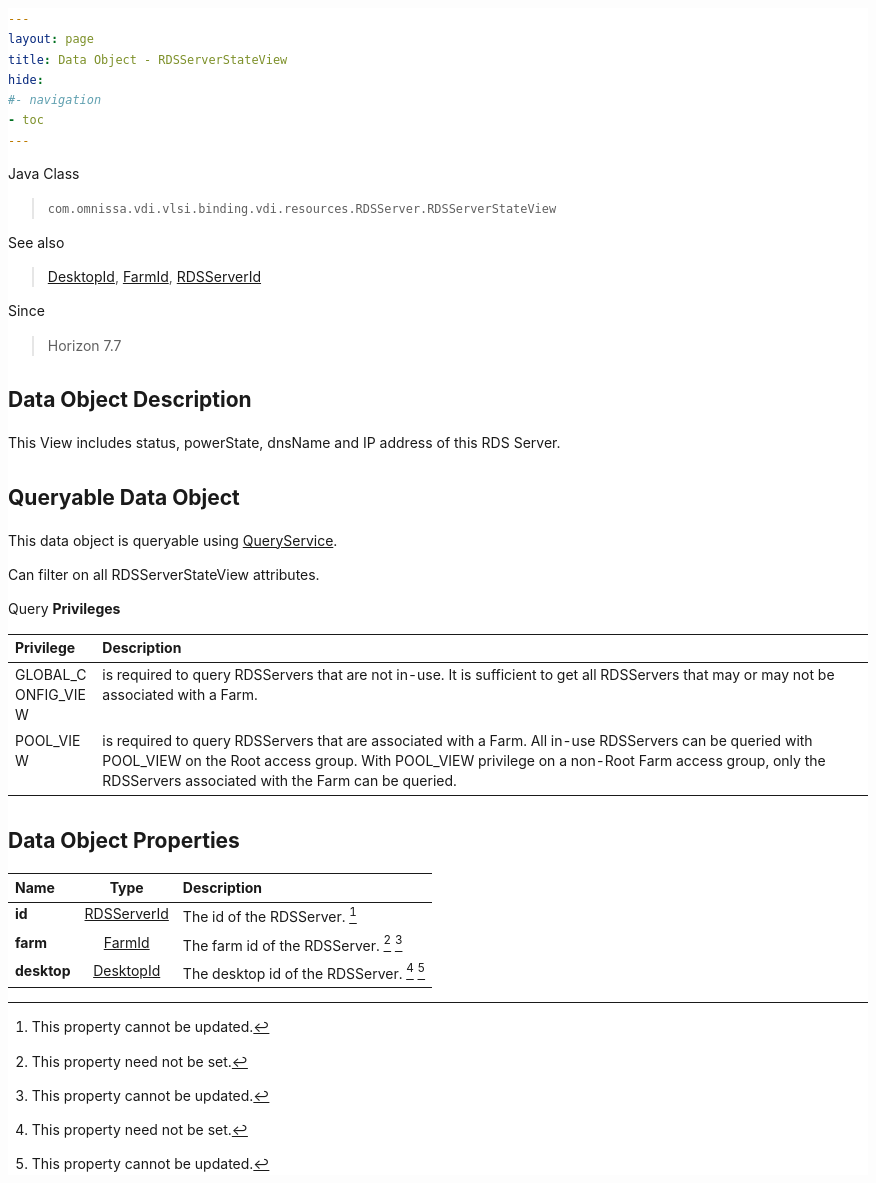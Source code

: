 ```yaml
---
layout: page
title: Data Object - RDSServerStateView
hide:
#- navigation
- toc
---
```






Java Class
> `com.omnissa.vdi.vlsi.binding.vdi.resources.RDSServer.RDSServerStateView`

See also
> [DesktopId](vdi.entity.DesktopId.md), [FarmId](vdi.entity.FarmId.md), [RDSServerId](vdi.entity.RDSServerId.md)

Since
> Horizon 7.7


## Data Object Description

This View includes status, powerState, dnsName and IP address of this RDS Server.

##  Queryable Data Object

This data object is queryable using [QueryService](vdi.query.QueryService.md "QueryService").

Can filter on all RDSServerStateView attributes.

Query **Privileges**

Privilege | Description
:---|:---
GLOBAL_CONFIG_VIEW|  is required to query RDSServers that are not in-use. It is sufficient to get all RDSServers that may or may not be associated with a Farm.
POOL_VIEW|  is required to query RDSServers that are associated with a Farm. All in-use RDSServers can be queried with POOL_VIEW on the Root access group. With POOL_VIEW privilege on a non-Root Farm access group, only the RDSServers associated with the Farm can be queried.



## Data Object Properties

 Name | Type | Description
:---|:---:|:---
**id**| [RDSServerId](vdi.entity.RDSServerId.md)|  The id of the RDSServer. [^2]
**farm**| [FarmId](vdi.entity.FarmId.md)|  The farm id of the RDSServer. [^1] [^2]
**desktop**| [DesktopId](vdi.entity.DesktopId.md)|  The desktop id of the RDSServer. [^1] [^2]

[^1]: This property need not be set.
[^2]: This property cannot be updated.